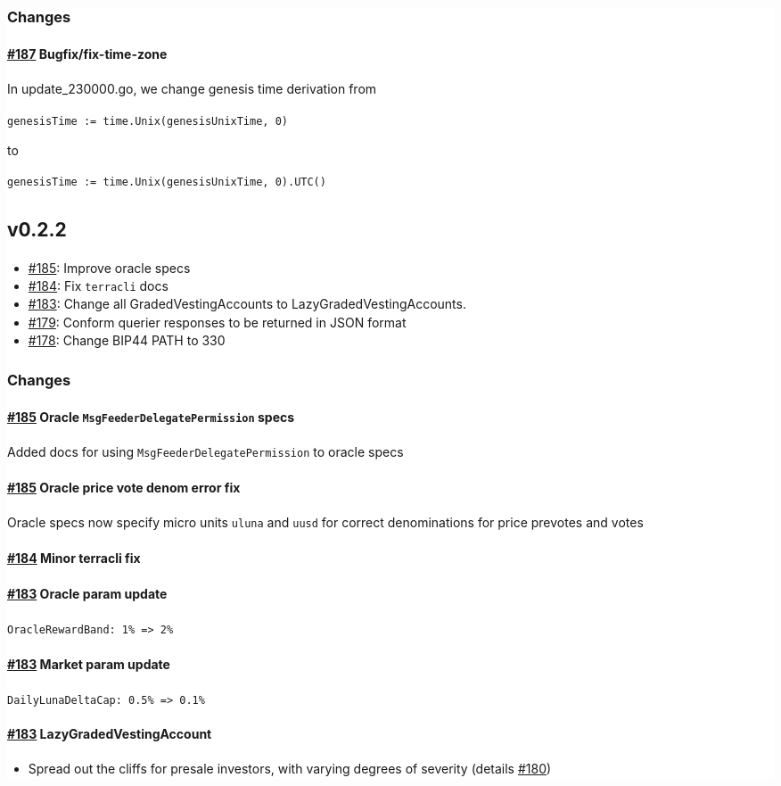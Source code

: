 ### Changes
#### [\#187](https://github.com/terra-money/classic-core/pull/187) Bugfix/fix-time-zone
In update_230000.go, we change genesis time derivation from
```
genesisTime := time.Unix(genesisUnixTime, 0)
```
to
```
genesisTime := time.Unix(genesisUnixTime, 0).UTC()
```

## v0.2.2

- [\#185](https://github.com/terra-money/classic-core/pull/185): Improve oracle specs
- [\#184](https://github.com/terra-money/classic-core/pull/184): Fix `terracli` docs
- [\#183](https://github.com/terra-money/classic-core/pull/183): Change all GradedVestingAccounts to LazyGradedVestingAccounts.
- [\#179](https://github.com/terra-money/classic-core/pull/179): Conform querier responses to be returned in JSON format
- [\#178](https://github.com/terra-money/classic-core/pull/178): Change BIP44 PATH to 330

### Changes
#### [\#185](https://github.com/terra-money/classic-core/pull/185) Oracle `MsgFeederDelegatePermission` specs
Added docs for using `MsgFeederDelegatePermission` to oracle specs

#### [\#185](https://github.com/terra-money/classic-core/pull/185) Oracle price vote denom error fix
Oracle specs now specify micro units `uluna` and `uusd` for correct denominations for price prevotes and votes

#### [\#184](https://github.com/terra-money/classic-core/pull/184) Minor terracli fix

#### [\#183](https://github.com/terra-money/classic-core/pull/183) Oracle param update
```
OracleRewardBand: 1% => 2%
```

#### [\#183](https://github.com/terra-money/classic-core/pull/183) Market param update
```
DailyLunaDeltaCap: 0.5% => 0.1%
```

#### [\#183](https://github.com/terra-money/classic-core/pull/183) LazyGradedVestingAccount

* Spread out the cliffs for presale investors, with varying degrees of severity (details [\#180](https://github.com/terra-money/classic-core/issues/180))
